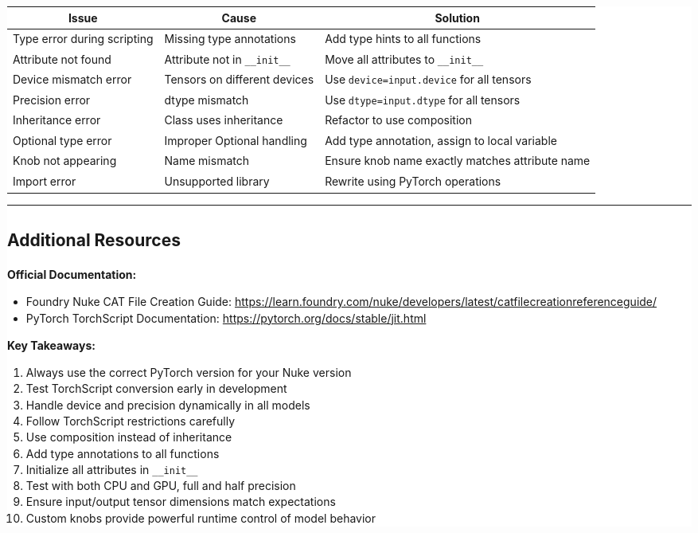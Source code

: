 | Issue | Cause | Solution |
|-------|-------|----------|
| Type error during scripting | Missing type annotations | Add type hints to all functions |
| Attribute not found | Attribute not in `__init__` | Move all attributes to `__init__` |
| Device mismatch error | Tensors on different devices | Use `device=input.device` for all tensors |
| Precision error | dtype mismatch | Use `dtype=input.dtype` for all tensors |
| Inheritance error | Class uses inheritance | Refactor to use composition |
| Optional type error | Improper Optional handling | Add type annotation, assign to local variable |
| Knob not appearing | Name mismatch | Ensure knob name exactly matches attribute name |
| Import error | Unsupported library | Rewrite using PyTorch operations |

---

## Additional Resources

**Official Documentation:**
- Foundry Nuke CAT File Creation Guide: https://learn.foundry.com/nuke/developers/latest/catfilecreationreferenceguide/
- PyTorch TorchScript Documentation: https://pytorch.org/docs/stable/jit.html

**Key Takeaways:**
1. Always use the correct PyTorch version for your Nuke version
2. Test TorchScript conversion early in development
3. Handle device and precision dynamically in all models
4. Follow TorchScript restrictions carefully
5. Use composition instead of inheritance
6. Add type annotations to all functions
7. Initialize all attributes in `__init__`
8. Test with both CPU and GPU, full and half precision
9. Ensure input/output tensor dimensions match expectations
10. Custom knobs provide powerful runtime control of model behavior
